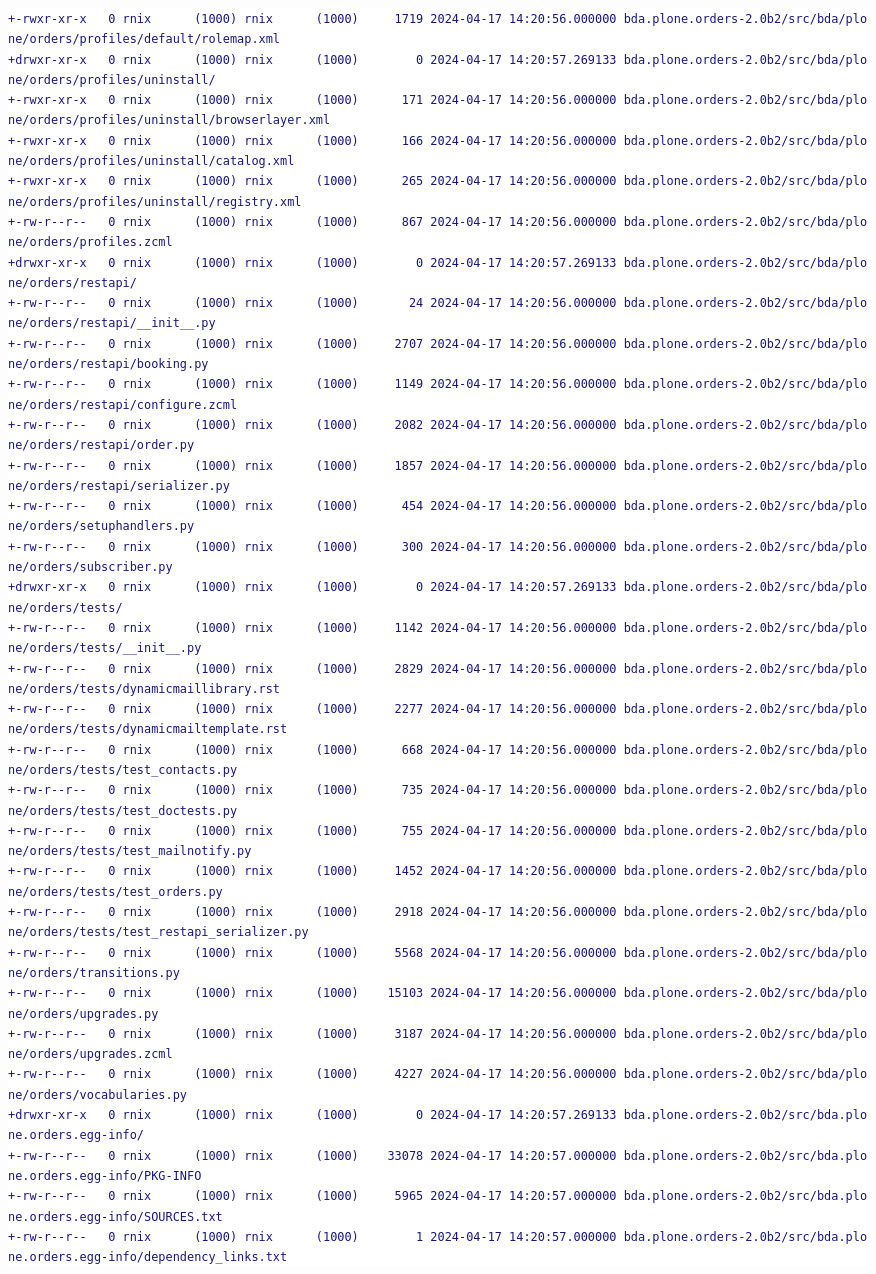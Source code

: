 ```diff
+-rwxr-xr-x   0 rnix      (1000) rnix      (1000)     1719 2024-04-17 14:20:56.000000 bda.plone.orders-2.0b2/src/bda/plone/orders/profiles/default/rolemap.xml
+drwxr-xr-x   0 rnix      (1000) rnix      (1000)        0 2024-04-17 14:20:57.269133 bda.plone.orders-2.0b2/src/bda/plone/orders/profiles/uninstall/
+-rwxr-xr-x   0 rnix      (1000) rnix      (1000)      171 2024-04-17 14:20:56.000000 bda.plone.orders-2.0b2/src/bda/plone/orders/profiles/uninstall/browserlayer.xml
+-rwxr-xr-x   0 rnix      (1000) rnix      (1000)      166 2024-04-17 14:20:56.000000 bda.plone.orders-2.0b2/src/bda/plone/orders/profiles/uninstall/catalog.xml
+-rwxr-xr-x   0 rnix      (1000) rnix      (1000)      265 2024-04-17 14:20:56.000000 bda.plone.orders-2.0b2/src/bda/plone/orders/profiles/uninstall/registry.xml
+-rw-r--r--   0 rnix      (1000) rnix      (1000)      867 2024-04-17 14:20:56.000000 bda.plone.orders-2.0b2/src/bda/plone/orders/profiles.zcml
+drwxr-xr-x   0 rnix      (1000) rnix      (1000)        0 2024-04-17 14:20:57.269133 bda.plone.orders-2.0b2/src/bda/plone/orders/restapi/
+-rw-r--r--   0 rnix      (1000) rnix      (1000)       24 2024-04-17 14:20:56.000000 bda.plone.orders-2.0b2/src/bda/plone/orders/restapi/__init__.py
+-rw-r--r--   0 rnix      (1000) rnix      (1000)     2707 2024-04-17 14:20:56.000000 bda.plone.orders-2.0b2/src/bda/plone/orders/restapi/booking.py
+-rw-r--r--   0 rnix      (1000) rnix      (1000)     1149 2024-04-17 14:20:56.000000 bda.plone.orders-2.0b2/src/bda/plone/orders/restapi/configure.zcml
+-rw-r--r--   0 rnix      (1000) rnix      (1000)     2082 2024-04-17 14:20:56.000000 bda.plone.orders-2.0b2/src/bda/plone/orders/restapi/order.py
+-rw-r--r--   0 rnix      (1000) rnix      (1000)     1857 2024-04-17 14:20:56.000000 bda.plone.orders-2.0b2/src/bda/plone/orders/restapi/serializer.py
+-rw-r--r--   0 rnix      (1000) rnix      (1000)      454 2024-04-17 14:20:56.000000 bda.plone.orders-2.0b2/src/bda/plone/orders/setuphandlers.py
+-rw-r--r--   0 rnix      (1000) rnix      (1000)      300 2024-04-17 14:20:56.000000 bda.plone.orders-2.0b2/src/bda/plone/orders/subscriber.py
+drwxr-xr-x   0 rnix      (1000) rnix      (1000)        0 2024-04-17 14:20:57.269133 bda.plone.orders-2.0b2/src/bda/plone/orders/tests/
+-rw-r--r--   0 rnix      (1000) rnix      (1000)     1142 2024-04-17 14:20:56.000000 bda.plone.orders-2.0b2/src/bda/plone/orders/tests/__init__.py
+-rw-r--r--   0 rnix      (1000) rnix      (1000)     2829 2024-04-17 14:20:56.000000 bda.plone.orders-2.0b2/src/bda/plone/orders/tests/dynamicmaillibrary.rst
+-rw-r--r--   0 rnix      (1000) rnix      (1000)     2277 2024-04-17 14:20:56.000000 bda.plone.orders-2.0b2/src/bda/plone/orders/tests/dynamicmailtemplate.rst
+-rw-r--r--   0 rnix      (1000) rnix      (1000)      668 2024-04-17 14:20:56.000000 bda.plone.orders-2.0b2/src/bda/plone/orders/tests/test_contacts.py
+-rw-r--r--   0 rnix      (1000) rnix      (1000)      735 2024-04-17 14:20:56.000000 bda.plone.orders-2.0b2/src/bda/plone/orders/tests/test_doctests.py
+-rw-r--r--   0 rnix      (1000) rnix      (1000)      755 2024-04-17 14:20:56.000000 bda.plone.orders-2.0b2/src/bda/plone/orders/tests/test_mailnotify.py
+-rw-r--r--   0 rnix      (1000) rnix      (1000)     1452 2024-04-17 14:20:56.000000 bda.plone.orders-2.0b2/src/bda/plone/orders/tests/test_orders.py
+-rw-r--r--   0 rnix      (1000) rnix      (1000)     2918 2024-04-17 14:20:56.000000 bda.plone.orders-2.0b2/src/bda/plone/orders/tests/test_restapi_serializer.py
+-rw-r--r--   0 rnix      (1000) rnix      (1000)     5568 2024-04-17 14:20:56.000000 bda.plone.orders-2.0b2/src/bda/plone/orders/transitions.py
+-rw-r--r--   0 rnix      (1000) rnix      (1000)    15103 2024-04-17 14:20:56.000000 bda.plone.orders-2.0b2/src/bda/plone/orders/upgrades.py
+-rw-r--r--   0 rnix      (1000) rnix      (1000)     3187 2024-04-17 14:20:56.000000 bda.plone.orders-2.0b2/src/bda/plone/orders/upgrades.zcml
+-rw-r--r--   0 rnix      (1000) rnix      (1000)     4227 2024-04-17 14:20:56.000000 bda.plone.orders-2.0b2/src/bda/plone/orders/vocabularies.py
+drwxr-xr-x   0 rnix      (1000) rnix      (1000)        0 2024-04-17 14:20:57.269133 bda.plone.orders-2.0b2/src/bda.plone.orders.egg-info/
+-rw-r--r--   0 rnix      (1000) rnix      (1000)    33078 2024-04-17 14:20:57.000000 bda.plone.orders-2.0b2/src/bda.plone.orders.egg-info/PKG-INFO
+-rw-r--r--   0 rnix      (1000) rnix      (1000)     5965 2024-04-17 14:20:57.000000 bda.plone.orders-2.0b2/src/bda.plone.orders.egg-info/SOURCES.txt
+-rw-r--r--   0 rnix      (1000) rnix      (1000)        1 2024-04-17 14:20:57.000000 bda.plone.orders-2.0b2/src/bda.plone.orders.egg-info/dependency_links.txt
```